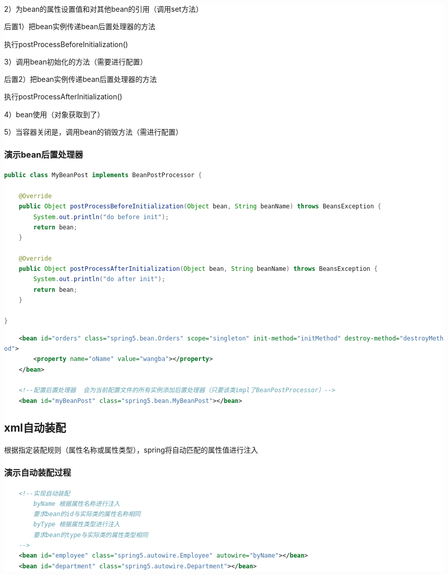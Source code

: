 2）为bean的属性设置值和对其他bean的引用（调用set方法）

后置1）把bean实例传递bean后置处理器的方法

执行postProcessBeforeInitialization()

3）调用bean初始化的方法（需要进行配置）

后置2）把bean实例传递bean后置处理器的方法

执行postProcessAfterInitialization()

4）bean使用（对象获取到了）

5）当容器关闭是，调用bean的销毁方法（需进行配置）

### 演示bean后置处理器

```java
public class MyBeanPost implements BeanPostProcessor {

    @Override
    public Object postProcessBeforeInitialization(Object bean, String beanName) throws BeansException {
        System.out.println("do before init");
        return bean;
    }

    @Override
    public Object postProcessAfterInitialization(Object bean, String beanName) throws BeansException {
        System.out.println("do after init");
        return bean;
    }

}
```

```xml
    <bean id="orders" class="spring5.bean.Orders" scope="singleton" init-method="initMethod" destroy-method="destroyMethod">
        <property name="oName" value="wangba"></property>
    </bean>

    <!--配置后置处理器  会为当前配置文件的所有实例添加后置处理器（只要该类impl了BeanPostProcessor）-->
    <bean id="myBeanPost" class="spring5.bean.MyBeanPost"></bean>
```

## xml自动装配

根据指定装配规则（属性名称或属性类型），spring将自动匹配的属性值进行注入

### 演示自动装配过程

```xml
    <!--实现自动装配
        byName 根据属性名称进行注入
        要求bean的id与实际类的属性名称相同
        byType 根据属性类型进行注入
        要求bean的type与实际类的属性类型相同
    -->
    <bean id="employee" class="spring5.autowire.Employee" autowire="byName"></bean>
    <bean id="department" class="spring5.autowire.Department"></bean>
```
